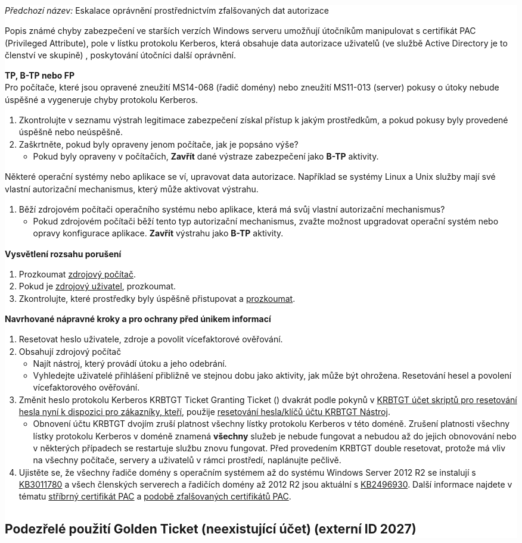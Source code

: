 *Předchozí název:* Eskalace oprávnění prostřednictvím zfalšovaných dat autorizace

Popis známé chyby zabezpečení ve starších verzích Windows serveru umožňují útočníkům manipulovat s certifikát PAC (Privileged Attribute), pole v lístku protokolu Kerberos, která obsahuje data autorizace uživatelů (ve službě Active Directory je to členství ve skupině) , poskytování útočníci další oprávnění. 
 
**TP, B-TP nebo FP**
<br>Pro počítače, které jsou opravené zneužití MS14-068 (řadič domény) nebo zneužití MS11-013 (server) pokusy o útoky nebude úspěšné a vygeneruje chyby protokolu Kerberos. 

1. Zkontrolujte v seznamu výstrah legitimace zabezpečení získal přístup k jakým prostředkům, a pokud pokusy byly provedené úspěšně nebo neúspěšně.  
2. Zaškrtněte, pokud byly opraveny jenom počítače, jak je popsáno výše? 
    - Pokud byly opraveny v počítačích, **Zavřít** dané výstraze zabezpečení jako **B-TP** aktivity. 

Některé operační systémy nebo aplikace se ví, upravovat data autorizace. Například se systémy Linux a Unix služby mají své vlastní autorizační mechanismus, který může aktivovat výstrahu. 

1. Běží zdrojovém počítači operačního systému nebo aplikace, která má svůj vlastní autorizační mechanismus?  
    - Pokud zdrojovém počítači běží tento typ autorizační mechanismus, zvažte možnost upgradovat operační systém nebo opravy konfigurace aplikace. **Zavřít** výstrahu jako **B-TP** aktivity. 
  
**Vysvětlení rozsahu porušení**
1. Prozkoumat [zdrojový počítač](investigate-a-computer.md). 
2. Pokud je [zdrojový uživatel](investigate-a-user.md), prozkoumat. 
3. Zkontrolujte, které prostředky byly úspěšně přistupovat a [prozkoumat](investigate-a-computer.md).   
 
**Navrhované nápravné kroky a pro ochrany před únikem informací** 
1. Resetovat heslo uživatele, zdroje a povolit vícefaktorové ověřování. 
2. Obsahují zdrojový počítač 
    - Najít nástroj, který provádí útoku a jeho odebrání. 
    - Vyhledejte uživatelé přihlášení přibližně ve stejnou dobu jako aktivity, jak může být ohrožena. Resetování hesel a povolení vícefaktorového ověřování. 
3. Změnit heslo protokolu Kerberos KRBTGT Ticket Granting Ticket () dvakrát podle pokynů v [KRBTGT účet skriptů pro resetování hesla nyní k dispozici pro zákazníky, kteří](https://cloudblogs.microsoft.com/microsoftsecure/2015/02/11/krbtgt-account-password-reset-scripts-now-available-for-customers/), použije [resetování hesla/klíčů účtu KRBTGT Nástroj](https://gallery.technet.microsoft.com/Reset-the-krbtgt-account-581a9e51). 
    - Obnovení účtu KRBTGT dvojím zruší platnost všechny lístky protokolu Kerberos v této doméně. Zrušení platnosti všechny lístky protokolu Kerberos v doméně znamená **všechny** služeb je nebude fungovat a nebudou až do jejich obnovování nebo v některých případech se restartuje službu znovu fungovat. Před provedením KRBTGT double resetovat, protože má vliv na všechny počítače, servery a uživatelů v rámci prostředí, naplánujte pečlivě.
4. Ujistěte se, že všechny řadiče domény s operačním systémem až do systému Windows Server 2012 R2 se instalují s [KB3011780](https://www.microsoft.com/download/details.aspx?id=44978) a všech členských serverech a řadičích domény až 2012 R2 jsou aktuální s [KB2496930](https://support.microsoft.com/help/2496930/ms11-013-vulnerabilities-in-kerberos-could-allow-elevation-of-privileg). Další informace najdete v tématu [stříbrný certifikát PAC](https://technet.microsoft.com/library/security/ms11-013.aspx) a [podobě zfalšovaných certifikátů PAC](https://technet.microsoft.com/library/security/ms14-068.aspx).

## <a name="suspected-golden-ticket-usage-nonexistent-account-external-id-2027"></a>Podezřelé použití Golden Ticket (neexistující účet) (externí ID 2027) 
